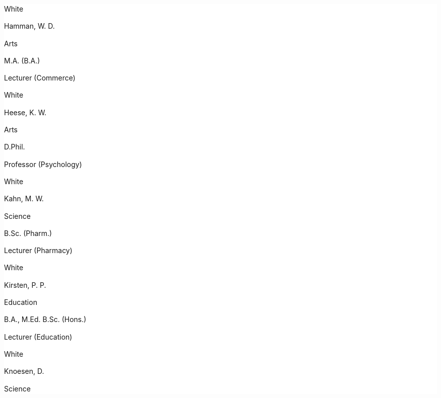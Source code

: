 <td><p>White</p></td>

</tr>

<tr>

<td><p>Hamman, W. D.</p></td>

<td><p>Arts</p></td>

<td><p>M.A. (B.A.)</p></td>

<td><p>Lecturer (Commerce)</p></td>

<td><p>White</p></td>

</tr>

<tr>

<td><p>Heese, K. W.</p></td>

<td><p>Arts</p></td>

<td><p>D.Phil.</p></td>

<td><p>Professor (Psychology)</p></td>

<td><p>White</p></td>

</tr>

<tr>

<td><p>Kahn, M. W.</p></td>

<td><p>Science</p></td>

<td><p>B.Sc. (Pharm.)</p></td>

<td><p>Lecturer (Pharmacy)</p></td>

<td><p>White</p></td>

</tr>

<tr>

<td><p>Kirsten, P. P.</p></td>

<td><p>Education</p></td>

<td><p>B.A., M.Ed. B.Sc. (Hons.)</p></td>

<td><p>Lecturer (Education)</p></td>

<td><p>White</p></td>

</tr>

<tr>

<td><p>Knoesen, D.</p></td>

<td><p>Science</p></td>
